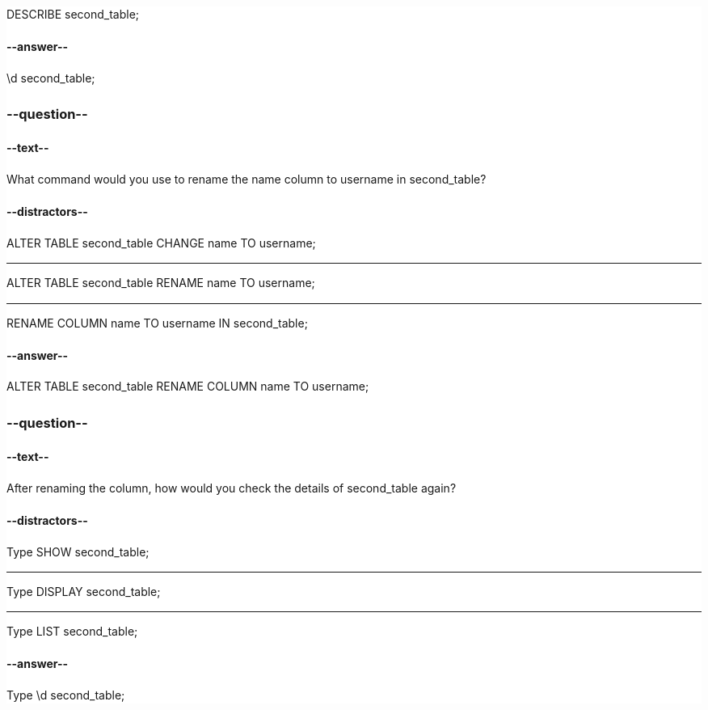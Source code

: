 DESCRIBE second_table;

#### --answer--

\d second_table;

### --question--

#### --text--

What command would you use to rename the name column to username in second_table?

#### --distractors--

ALTER TABLE second_table CHANGE name TO username;

---

ALTER TABLE second_table RENAME name TO username;

---

RENAME COLUMN name TO username IN second_table;

#### --answer--

ALTER TABLE second_table RENAME COLUMN name TO username;

### --question--

#### --text--

After renaming the column, how would you check the details of second_table again?

#### --distractors--

Type SHOW second_table;

---

Type DISPLAY second_table;

---

Type LIST second_table;

#### --answer--

Type \d second_table;

